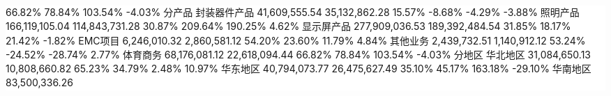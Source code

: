 66.82%
78.84%
103.54%
-4.03%
分产品
封装器件产品
41,609,555.54
35,132,862.28
15.57%
-8.68%
-4.29%
-3.88%
照明产品
166,119,105.04
114,843,731.28
30.87%
209.64%
190.25%
4.62%
显示屏产品
277,909,036.53
189,392,484.54
31.85%
18.17%
21.42%
-1.82%
EMC项目
6,246,010.32
2,860,581.12
54.20%
23.60%
11.79%
4.84%
其他业务
2,439,732.51
1,140,912.12
53.24%
-24.52%
-28.74%
2.77%
体育商务
68,176,081.12
22,618,094.44
66.82%
78.84%
103.54%
-4.03%
分地区
华北地区
31,084,650.13
10,808,660.82
65.23%
34.79%
2.48%
10.97%
华东地区
40,794,073.77
26,475,627.49
35.10%
45.17%
163.18%
-29.10%
华南地区
83,500,336.26